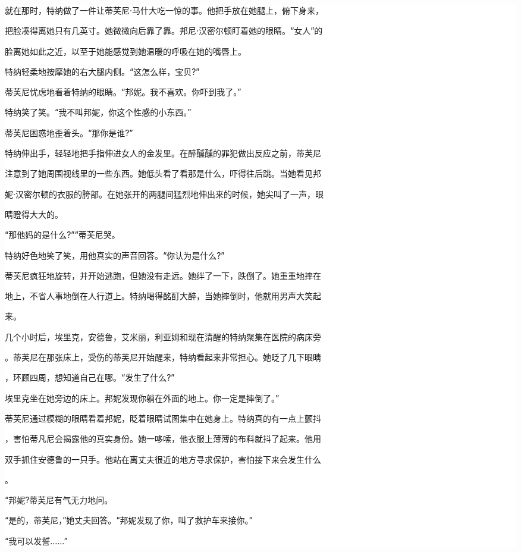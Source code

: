 

就在那时，特纳做了一件让蒂芙尼·马什大吃一惊的事。他把手放在她腿上，俯下身来，

把脸凑得离她只有几英寸。她微微向后靠了靠。邦尼·汉密尔顿盯着她的眼睛。“女人”的

脸离她如此之近，以至于她能感觉到她温暖的呼吸在她的嘴唇上。



特纳轻柔地按摩她的右大腿内侧。“这怎么样，宝贝?”



蒂芙尼忧虑地看着特纳的眼睛。“邦妮。我不喜欢。你吓到我了。”



特纳笑了笑。“我不叫邦妮，你这个性感的小东西。”

蒂芙尼困惑地歪着头。“那你是谁?”



特纳伸出手，轻轻地把手指伸进女人的金发里。在醉醺醺的罪犯做出反应之前，蒂芙尼

注意到了她周围视线里的一些东西。她低头看了看那是什么，吓得往后跳。当她看见邦

妮·汉密尔顿的衣服的胯部。在她张开的两腿间猛烈地伸出来的时候，她尖叫了一声，眼

睛瞪得大大的。

“那他妈的是什么?”“蒂芙尼哭。

特纳好色地笑了笑，用他真实的声音回答。“你认为是什么?”

蒂芙尼疯狂地旋转，并开始逃跑，但她没有走远。她绊了一下，跌倒了。她重重地摔在

地上，不省人事地倒在人行道上。特纳喝得酩酊大醉，当她摔倒时，他就用男声大笑起

来。

几个小时后，埃里克，安德鲁，艾米丽，利亚姆和现在清醒的特纳聚集在医院的病床旁

。蒂芙尼在那张床上，受伤的蒂芙尼开始醒来，特纳看起来非常担心。她眨了几下眼睛

，环顾四周，想知道自己在哪。“发生了什么?”



埃里克坐在她旁边的床上。邦妮发现你躺在外面的地上。你一定是摔倒了。”



蒂芙尼通过模糊的眼睛看着邦妮，眨着眼睛试图集中在她身上。特纳真的有一点上颤抖

，害怕蒂凡尼会揭露他的真实身份。她一哆嗦，他衣服上薄薄的布料就抖了起来。他用

双手抓住安德鲁的一只手。他站在离丈夫很近的地方寻求保护，害怕接下来会发生什么

。



“邦妮?蒂芙尼有气无力地问。



“是的，蒂芙尼，”她丈夫回答。“邦妮发现了你，叫了救护车来接你。”

“我可以发誓……”

